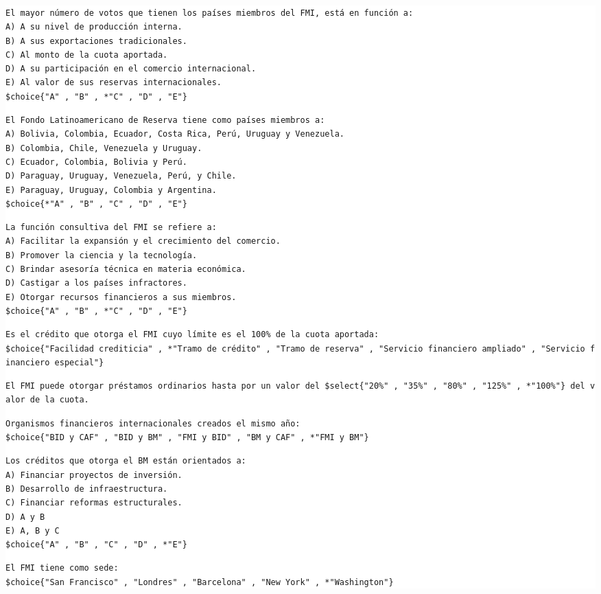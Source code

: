 ```exercise
El mayor número de votos que tienen los países miembros del FMI, está en función a:
A) A su nivel de producción interna.
B) A sus exportaciones tradicionales.
C) Al monto de la cuota aportada.
D) A su participación en el comercio internacional.
E) Al valor de sus reservas internacionales.
$choice{"A" , "B" , *"C" , "D" , "E"}
```

```exercise
El Fondo Latinoamericano de Reserva tiene como países miembros a:
A) Bolivia, Colombia, Ecuador, Costa Rica, Perú, Uruguay y Venezuela.
B) Colombia, Chile, Venezuela y Uruguay.
C) Ecuador, Colombia, Bolivia y Perú.
D) Paraguay, Uruguay, Venezuela, Perú, y Chile.
E) Paraguay, Uruguay, Colombia y Argentina.
$choice{*"A" , "B" , "C" , "D" , "E"}
```

```exercise
La función consultiva del FMI se refiere a:
A) Facilitar la expansión y el crecimiento del comercio.
B) Promover la ciencia y la tecnología.
C) Brindar asesoría técnica en materia económica.
D) Castigar a los países infractores.
E) Otorgar recursos financieros a sus miembros.
$choice{"A" , "B" , *"C" , "D" , "E"}
```

```exercise
Es el crédito que otorga el FMI cuyo límite es el 100% de la cuota aportada:
$choice{"Facilidad crediticia" , *"Tramo de crédito" , "Tramo de reserva" , "Servicio financiero ampliado" , "Servicio financiero especial"}
```

```exercise
El FMI puede otorgar préstamos ordinarios hasta por un valor del $select{"20%" , "35%" , "80%" , "125%" , *"100%"} del valor de la cuota.
```

```exercise
Organismos financieros internacionales creados el mismo año:
$choice{"BID y CAF" , "BID y BM" , "FMI y BID" , "BM y CAF" , *"FMI y BM"}
```

```exercise
Los créditos que otorga el BM están orientados a:
A) Financiar proyectos de inversión.
B) Desarrollo de infraestructura.
C) Financiar reformas estructurales.
D) A y B
E) A, B y C
$choice{"A" , "B" , "C" , "D" , *"E"}
```

```exercise
El FMI tiene como sede:
$choice{"San Francisco" , "Londres" , "Barcelona" , "New York" , *"Washington"}
```
